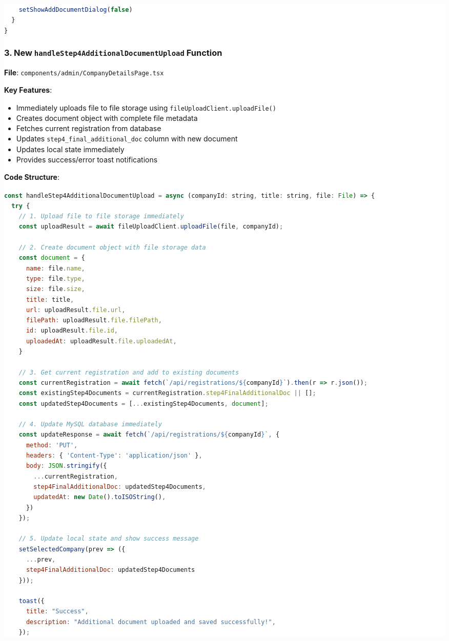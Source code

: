 ```javascript
    setShowAddDocumentDialog(false)
  }
}
```

### **3. New `handleStep4AdditionalDocumentUpload` Function**

**File**: `components/admin/CompanyDetailsPage.tsx`

**Key Features**:
- Immediately uploads file to file storage using `fileUploadClient.uploadFile()`
- Creates document object with complete file metadata
- Fetches current registration from database
- Updates `step4_final_additional_doc` column with new document
- Updates local state immediately
- Provides success/error toast notifications

**Code Structure**:
```javascript
const handleStep4AdditionalDocumentUpload = async (companyId: string, title: string, file: File) => {
  try {
    // 1. Upload file to file storage immediately
    const uploadResult = await fileUploadClient.uploadFile(file, companyId);
    
    // 2. Create document object with file storage data
    const document = {
      name: file.name,
      type: file.type,
      size: file.size,
      title: title,
      url: uploadResult.file.url,
      filePath: uploadResult.file.filePath,
      id: uploadResult.file.id,
      uploadedAt: uploadResult.file.uploadedAt,
    }
    
    // 3. Get current registration and add to existing documents
    const currentRegistration = await fetch(`/api/registrations/${companyId}`).then(r => r.json());
    const existingStep4Documents = currentRegistration.step4FinalAdditionalDoc || [];
    const updatedStep4Documents = [...existingStep4Documents, document];
    
    // 4. Update MySQL database immediately
    const updateResponse = await fetch(`/api/registrations/${companyId}`, {
      method: 'PUT',
      headers: { 'Content-Type': 'application/json' },
      body: JSON.stringify({
        ...currentRegistration,
        step4FinalAdditionalDoc: updatedStep4Documents,
        updatedAt: new Date().toISOString(),
      })
    });
    
    // 5. Update local state and show success message
    setSelectedCompany(prev => ({
      ...prev,
      step4FinalAdditionalDoc: updatedStep4Documents
    }));
    
    toast({
      title: "Success",
      description: "Additional document uploaded and saved successfully!",
    });
```